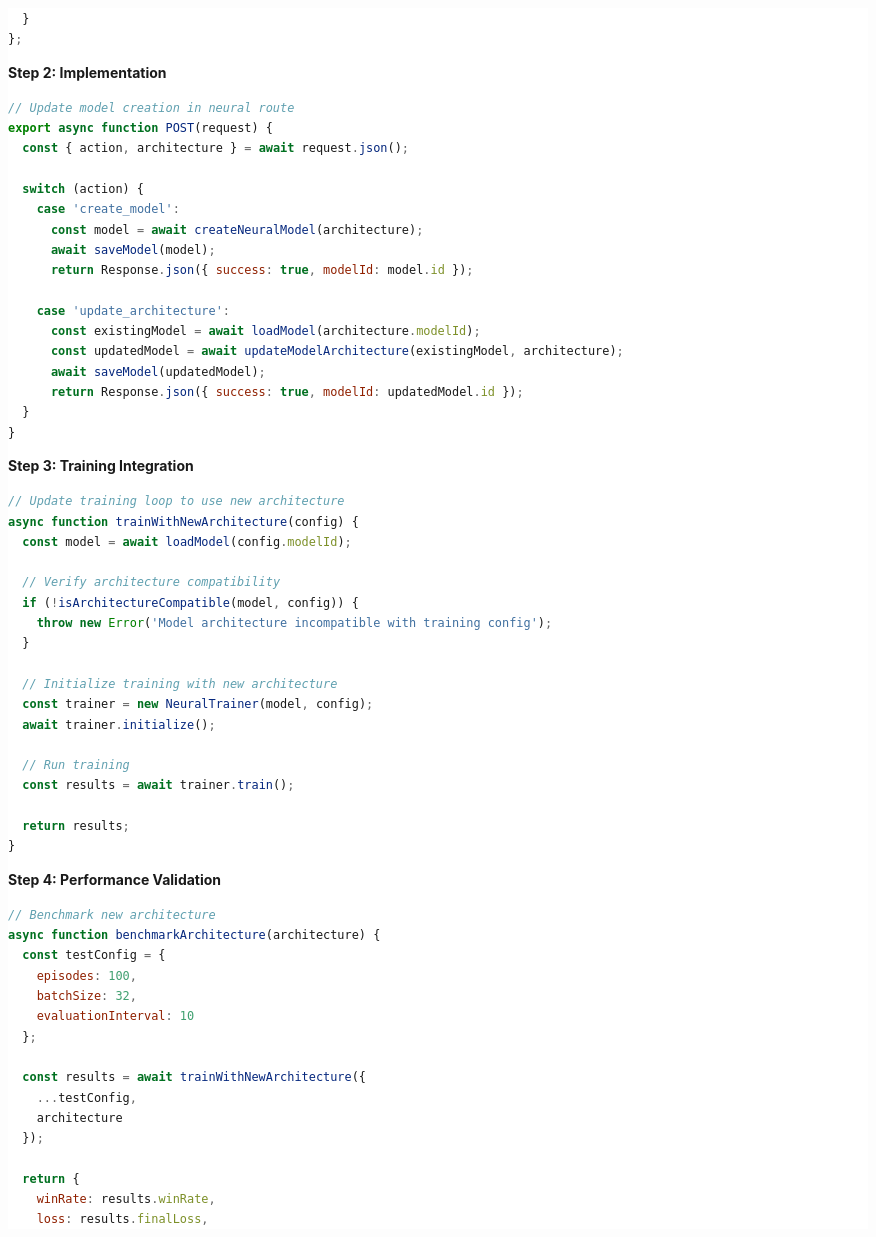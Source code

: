 ```javascript
  }
};
```

**Step 2: Implementation**
```javascript
// Update model creation in neural route
export async function POST(request) {
  const { action, architecture } = await request.json();
  
  switch (action) {
    case 'create_model':
      const model = await createNeuralModel(architecture);
      await saveModel(model);
      return Response.json({ success: true, modelId: model.id });
      
    case 'update_architecture':
      const existingModel = await loadModel(architecture.modelId);
      const updatedModel = await updateModelArchitecture(existingModel, architecture);
      await saveModel(updatedModel);
      return Response.json({ success: true, modelId: updatedModel.id });
  }
}
```

**Step 3: Training Integration**
```javascript
// Update training loop to use new architecture
async function trainWithNewArchitecture(config) {
  const model = await loadModel(config.modelId);
  
  // Verify architecture compatibility
  if (!isArchitectureCompatible(model, config)) {
    throw new Error('Model architecture incompatible with training config');
  }
  
  // Initialize training with new architecture
  const trainer = new NeuralTrainer(model, config);
  await trainer.initialize();
  
  // Run training
  const results = await trainer.train();
  
  return results;
}
```

**Step 4: Performance Validation**
```javascript
// Benchmark new architecture
async function benchmarkArchitecture(architecture) {
  const testConfig = {
    episodes: 100,
    batchSize: 32,
    evaluationInterval: 10
  };
  
  const results = await trainWithNewArchitecture({
    ...testConfig,
    architecture
  });
  
  return {
    winRate: results.winRate,
    loss: results.finalLoss,
```